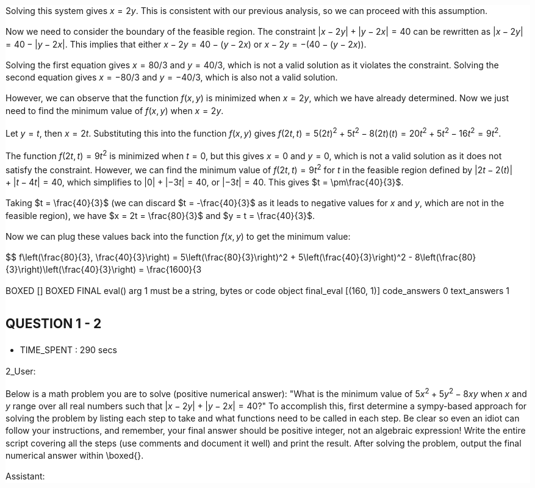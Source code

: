 Solving this system gives $x = 2y$. This is consistent with our previous analysis, so we can proceed with this assumption.

Now we need to consider the boundary of the feasible region. The constraint $|x - 2y| + |y - 2x| = 40$ can be rewritten as $|x - 2y| = 40 - |y - 2x|$. This implies that either $x - 2y = 40 - (y - 2x)$ or $x - 2y = -(40 - (y - 2x))$. 

Solving the first equation gives $x = 80/3$ and $y = 40/3$, which is not a valid solution as it violates the constraint. Solving the second equation gives $x = -80/3$ and $y = -40/3$, which is also not a valid solution.

However, we can observe that the function $f(x, y)$ is minimized when $x = 2y$, which we have already determined. Now we just need to find the minimum value of $f(x, y)$ when $x = 2y$. 

Let $y = t$, then $x = 2t$. Substituting this into the function $f(x, y)$ gives $f(2t, t) = 5(2t)^2 + 5t^2 - 8(2t)(t) = 20t^2 + 5t^2 - 16t^2 = 9t^2$. 

The function $f(2t, t) = 9t^2$ is minimized when $t = 0$, but this gives $x = 0$ and $y = 0$, which is not a valid solution as it does not satisfy the constraint. However, we can find the minimum value of $f(2t, t) = 9t^2$ for $t$ in the feasible region defined by $|2t - 2(t)| + |t - 4t| = 40$, which simplifies to $|0| + |-3t| = 40$, or $| -3t | = 40$. This gives $t = \pm\frac{40}{3}$. 

Taking $t = \frac{40}{3}$ (we can discard $t = -\frac{40}{3}$ as it leads to negative values for $x$ and $y$, which are not in the feasible region), we have $x = 2t = \frac{80}{3}$ and $y = t = \frac{40}{3}$. 

Now we can plug these values back into the function $f(x, y)$ to get the minimum value:

$$
f\left(\frac{80}{3}, \frac{40}{3}\right) = 5\left(\frac{80}{3}\right)^2 + 5\left(\frac{40}{3}\right)^2 - 8\left(\frac{80}{3}\right)\left(\frac{40}{3}\right) = \frac{1600}{3

BOXED []
BOXED FINAL 
eval() arg 1 must be a string, bytes or code object final_eval
[(160, 1)]
code_answers 0 text_answers 1



## QUESTION 1 - 2 
- TIME_SPENT : 290 secs

2_User:

Below is a math problem you are to solve (positive numerical answer):
"What is the minimum value of $5x^2+5y^2-8xy$ when $x$ and $y$ range over all real numbers such that $|x-2y| + |y-2x| = 40$?"
To accomplish this, first determine a sympy-based approach for solving the problem by listing each step to take and what functions need to be called in each step. Be clear so even an idiot can follow your instructions, and remember, your final answer should be positive integer, not an algebraic expression!
Write the entire script covering all the steps (use comments and document it well) and print the result. After solving the problem, output the final numerical answer within \boxed{}.

Assistant: 
